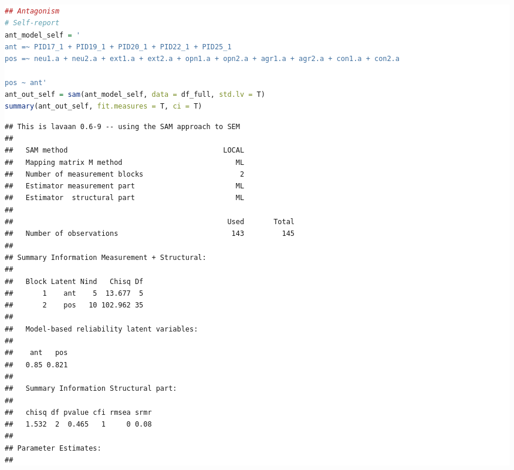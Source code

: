 ``` r
## Antagonism
# Self-report
ant_model_self = '
ant =~ PID17_1 + PID19_1 + PID20_1 + PID22_1 + PID25_1 
pos =~ neu1.a + neu2.a + ext1.a + ext2.a + opn1.a + opn2.a + agr1.a + agr2.a + con1.a + con2.a

pos ~ ant'
ant_out_self = sam(ant_model_self, data = df_full, std.lv = T)
summary(ant_out_self, fit.measures = T, ci = T) 
```

    ## This is lavaan 0.6-9 -- using the SAM approach to SEM
    ## 
    ##   SAM method                                     LOCAL
    ##   Mapping matrix M method                           ML
    ##   Number of measurement blocks                       2
    ##   Estimator measurement part                        ML
    ##   Estimator  structural part                        ML
    ##                                                       
    ##                                                   Used       Total
    ##   Number of observations                           143         145
    ##                                                                   
    ## Summary Information Measurement + Structural:
    ## 
    ##   Block Latent Nind   Chisq Df
    ##       1    ant    5  13.677  5
    ##       2    pos   10 102.962 35
    ## 
    ##   Model-based reliability latent variables:
    ## 
    ##    ant   pos
    ##   0.85 0.821
    ## 
    ##   Summary Information Structural part:
    ## 
    ##   chisq df pvalue cfi rmsea srmr
    ##   1.532  2  0.465   1     0 0.08
    ## 
    ## Parameter Estimates:
    ## 